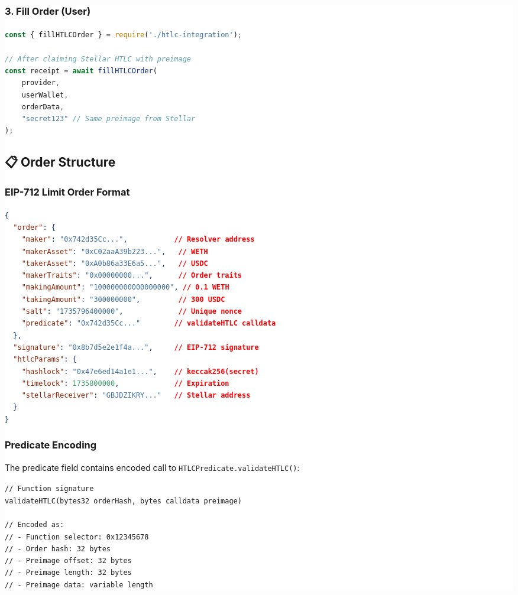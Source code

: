 ### 3. Fill Order (User)

```javascript
const { fillHTLCOrder } = require('./htlc-integration');

// After claiming Stellar HTLC with preimage
const receipt = await fillHTLCOrder(
    provider, 
    userWallet, 
    orderData, 
    "secret123" // Same preimage from Stellar
);
```

## 📋 Order Structure

### EIP-712 Limit Order Format

```json
{
  "order": {
    "maker": "0x742d35Cc...",           // Resolver address
    "makerAsset": "0xC02aaA39b223...",   // WETH  
    "takerAsset": "0xA0b86a33E6a5...",   // USDC
    "makerTraits": "0x00000000...",      // Order traits
    "makingAmount": "100000000000000000", // 0.1 WETH
    "takingAmount": "300000000",         // 300 USDC
    "salt": "1735796400000",             // Unique nonce
    "predicate": "0x742d35Cc..."        // validateHTLC calldata
  },
  "signature": "0x8b7d5e2e1f4a...",     // EIP-712 signature
  "htlcParams": {
    "hashlock": "0x47e6ed14a1e1...",    // keccak256(secret)
    "timelock": 1735800000,             // Expiration
    "stellarReceiver": "GBJDZIKRY..."   // Stellar address
  }
}
```

### Predicate Encoding

The predicate field contains encoded call to `HTLCPredicate.validateHTLC()`:

```solidity
// Function signature
validateHTLC(bytes32 orderHash, bytes calldata preimage)

// Encoded as:
// - Function selector: 0x12345678
// - Order hash: 32 bytes  
// - Preimage offset: 32 bytes
// - Preimage length: 32 bytes
// - Preimage data: variable length
```
